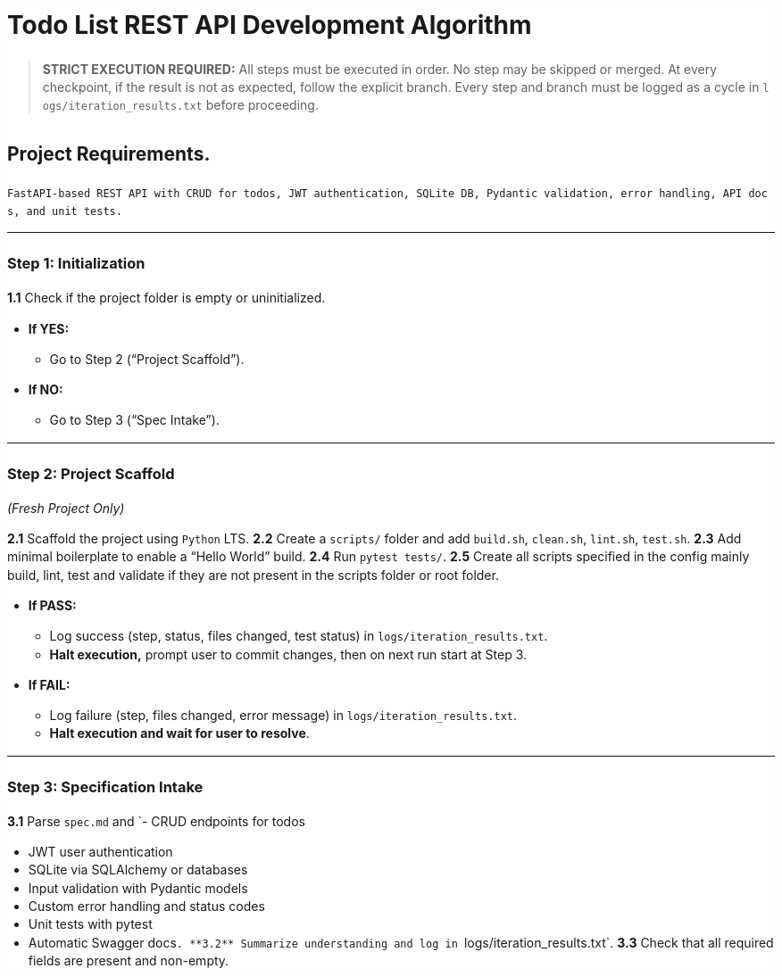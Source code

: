 # Todo List REST API Development Algorithm

> **STRICT EXECUTION REQUIRED:**
> All steps must be executed in order. No step may be skipped or merged.
> At every checkpoint, if the result is not as expected, follow the explicit branch.
> Every step and branch must be logged as a cycle in `logs/iteration_results.txt` before proceeding.

## Project Requirements.

`FastAPI-based REST API with CRUD for todos, JWT authentication, SQLite DB, Pydantic validation, error handling, API docs, and unit tests.`

---

### **Step 1: Initialization**

**1.1** Check if the project folder is empty or uninitialized.

- **If YES:**

  - Go to Step 2 (“Project Scaffold”).

- **If NO:**

  - Go to Step 3 (“Spec Intake”).

---

### **Step 2: Project Scaffold**

_(Fresh Project Only)_

**2.1** Scaffold the project using `Python` LTS.
**2.2** Create a `scripts/` folder and add `build.sh`, `clean.sh`, `lint.sh`, `test.sh`.
**2.3** Add minimal boilerplate to enable a “Hello World” build.
**2.4** Run `pytest tests/`.
**2.5** Create all scripts specified in the config mainly build, lint, test and validate if they are not present in the scripts folder or root folder.

- **If PASS:**

  - Log success (step, status, files changed, test status) in `logs/iteration_results.txt`.
  - **Halt execution,** prompt user to commit changes, then on next run start at Step 3.

- **If FAIL:**

  - Log failure (step, files changed, error message) in `logs/iteration_results.txt`.
  - **Halt execution and wait for user to resolve**.

---

### **Step 3: Specification Intake**

**3.1** Parse `spec.md` and `- CRUD endpoints for todos
- JWT user authentication
- SQLite via SQLAlchemy or databases
- Input validation with Pydantic models
- Custom error handling and status codes
- Unit tests with pytest
- Automatic Swagger docs`.
**3.2** Summarize understanding and log in `logs/iteration_results.txt`.
**3.3** Check that all required fields are present and non-empty.
